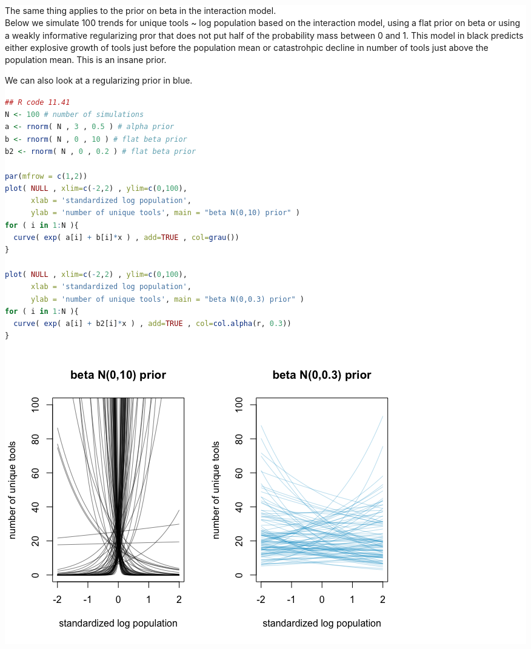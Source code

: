 The same thing applies to the prior on beta in the interaction model.  
Below we simulate 100 trends for unique tools ~ log population based on
the interaction model, using a flat prior on beta or using a weakly
informative regularizing pror that does not put half of the probability
mass between 0 and 1. This model in black predicts either explosive
growth of tools just before the population mean or catastrohpic decline
in number of tools just above the population mean. This is an insane
prior.

We can also look at a regularizing prior in blue.

``` r
## R code 11.41
N <- 100 # number of simulations 
a <- rnorm( N , 3 , 0.5 ) # alpha prior 
b <- rnorm( N , 0 , 10 ) # flat beta prior 
b2 <- rnorm( N , 0 , 0.2 ) # flat beta prior 

par(mfrow = c(1,2))
plot( NULL , xlim=c(-2,2) , ylim=c(0,100), 
      xlab = 'standardized log population', 
      ylab = 'number of unique tools', main = "beta N(0,10) prior" )
for ( i in 1:N ){ 
  curve( exp( a[i] + b[i]*x ) , add=TRUE , col=grau())
}

plot( NULL , xlim=c(-2,2) , ylim=c(0,100), 
      xlab = 'standardized log population', 
      ylab = 'number of unique tools', main = "beta N(0,0.3) prior" )
for ( i in 1:N ){ 
  curve( exp( a[i] + b2[i]*x ) , add=TRUE , col=col.alpha(r, 0.3))
}
```

![](ch11.2_poisson_files/figure-gfm/unnamed-chunk-12-1.png)
